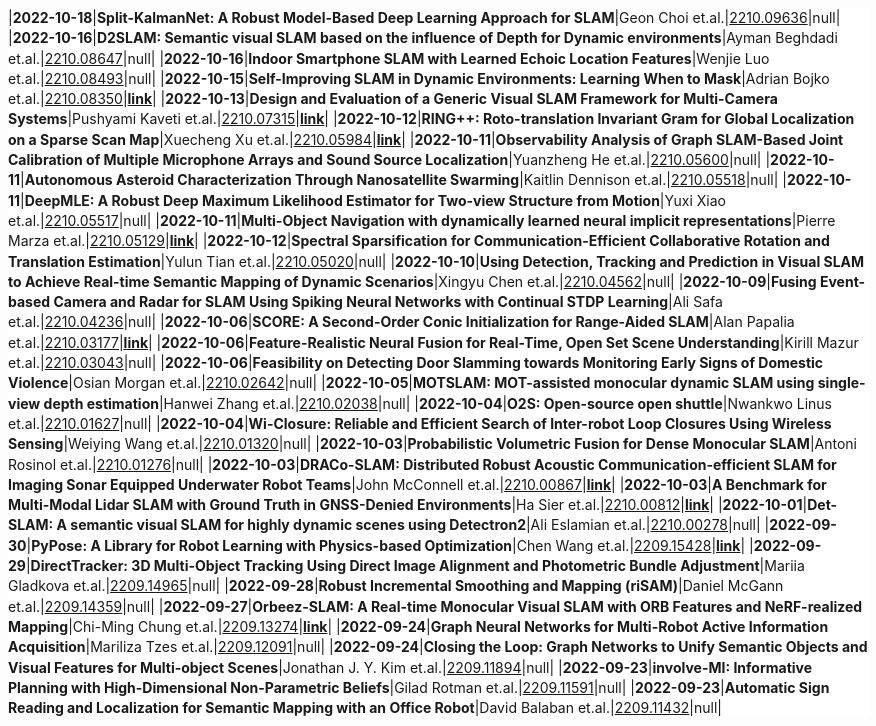 |**2022-10-18**|**Split-KalmanNet: A Robust Model-Based Deep Learning Approach for SLAM**|Geon Choi et.al.|[2210.09636](http://arxiv.org/abs/2210.09636)|null|
|**2022-10-16**|**D2SLAM: Semantic visual SLAM based on the influence of Depth for Dynamic environments**|Ayman Beghdadi et.al.|[2210.08647](http://arxiv.org/abs/2210.08647)|null|
|**2022-10-16**|**Indoor Smartphone SLAM with Learned Echoic Location Features**|Wenjie Luo et.al.|[2210.08493](http://arxiv.org/abs/2210.08493)|null|
|**2022-10-15**|**Self-Improving SLAM in Dynamic Environments: Learning When to Mask**|Adrian Bojko et.al.|[2210.08350](http://arxiv.org/abs/2210.08350)|**[link](https://github.com/adrianbojko/consinv-dataset)**|
|**2022-10-13**|**Design and Evaluation of a Generic Visual SLAM Framework for Multi-Camera Systems**|Pushyami Kaveti et.al.|[2210.07315](http://arxiv.org/abs/2210.07315)|**[link](https://github.com/neufieldrobotics/multicamslam)**|
|**2022-10-12**|**RING++: Roto-translation Invariant Gram for Global Localization on a Sparse Scan Map**|Xuecheng Xu et.al.|[2210.05984](http://arxiv.org/abs/2210.05984)|**[link](https://github.com/MaverickPeter/MR_SLAM)**|
|**2022-10-11**|**Observability Analysis of Graph SLAM-Based Joint Calibration of Multiple Microphone Arrays and Sound Source Localization**|Yuanzheng He et.al.|[2210.05600](http://arxiv.org/abs/2210.05600)|null|
|**2022-10-11**|**Autonomous Asteroid Characterization Through Nanosatellite Swarming**|Kaitlin Dennison et.al.|[2210.05518](http://arxiv.org/abs/2210.05518)|null|
|**2022-10-11**|**DeepMLE: A Robust Deep Maximum Likelihood Estimator for Two-view Structure from Motion**|Yuxi Xiao et.al.|[2210.05517](http://arxiv.org/abs/2210.05517)|null|
|**2022-10-11**|**Multi-Object Navigation with dynamically learned neural implicit representations**|Pierre Marza et.al.|[2210.05129](http://arxiv.org/abs/2210.05129)|**[link](https://github.com/PierreMarza/dynamic_implicit_representations)**|
|**2022-10-12**|**Spectral Sparsification for Communication-Efficient Collaborative Rotation and Translation Estimation**|Yulun Tian et.al.|[2210.05020](http://arxiv.org/abs/2210.05020)|null|
|**2022-10-10**|**Using Detection, Tracking and Prediction in Visual SLAM to Achieve Real-time Semantic Mapping of Dynamic Scenarios**|Xingyu Chen et.al.|[2210.04562](http://arxiv.org/abs/2210.04562)|null|
|**2022-10-09**|**Fusing Event-based Camera and Radar for SLAM Using Spiking Neural Networks with Continual STDP Learning**|Ali Safa et.al.|[2210.04236](http://arxiv.org/abs/2210.04236)|null|
|**2022-10-06**|**SCORE: A Second-Order Conic Initialization for Range-Aided SLAM**|Alan Papalia et.al.|[2210.03177](http://arxiv.org/abs/2210.03177)|**[link](https://github.com/marineroboticsgroup/score)**|
|**2022-10-06**|**Feature-Realistic Neural Fusion for Real-Time, Open Set Scene Understanding**|Kirill Mazur et.al.|[2210.03043](http://arxiv.org/abs/2210.03043)|null|
|**2022-10-06**|**Feasibility on Detecting Door Slamming towards Monitoring Early Signs of Domestic Violence**|Osian Morgan et.al.|[2210.02642](http://arxiv.org/abs/2210.02642)|null|
|**2022-10-05**|**MOTSLAM: MOT-assisted monocular dynamic SLAM using single-view depth estimation**|Hanwei Zhang et.al.|[2210.02038](http://arxiv.org/abs/2210.02038)|null|
|**2022-10-04**|**O2S: Open-source open shuttle**|Nwankwo Linus et.al.|[2210.01627](http://arxiv.org/abs/2210.01627)|null|
|**2022-10-04**|**Wi-Closure: Reliable and Efficient Search of Inter-robot Loop Closures Using Wireless Sensing**|Weiying Wang et.al.|[2210.01320](http://arxiv.org/abs/2210.01320)|null|
|**2022-10-03**|**Probabilistic Volumetric Fusion for Dense Monocular SLAM**|Antoni Rosinol et.al.|[2210.01276](http://arxiv.org/abs/2210.01276)|null|
|**2022-10-03**|**DRACo-SLAM: Distributed Robust Acoustic Communication-efficient SLAM for Imaging Sonar Equipped Underwater Robot Teams**|John McConnell et.al.|[2210.00867](http://arxiv.org/abs/2210.00867)|**[link](https://github.com/jake3991/draco-slam)**|
|**2022-10-03**|**A Benchmark for Multi-Modal Lidar SLAM with Ground Truth in GNSS-Denied Environments**|Ha Sier et.al.|[2210.00812](http://arxiv.org/abs/2210.00812)|**[link](https://github.com/tiers/tiers-lidars-dataset-enhanced)**|
|**2022-10-01**|**Det-SLAM: A semantic visual SLAM for highly dynamic scenes using Detectron2**|Ali Eslamian et.al.|[2210.00278](http://arxiv.org/abs/2210.00278)|null|
|**2022-09-30**|**PyPose: A Library for Robot Learning with Physics-based Optimization**|Chen Wang et.al.|[2209.15428](http://arxiv.org/abs/2209.15428)|**[link](https://github.com/pypose/pypose)**|
|**2022-09-29**|**DirectTracker: 3D Multi-Object Tracking Using Direct Image Alignment and Photometric Bundle Adjustment**|Mariia Gladkova et.al.|[2209.14965](http://arxiv.org/abs/2209.14965)|null|
|**2022-09-28**|**Robust Incremental Smoothing and Mapping (riSAM)**|Daniel McGann et.al.|[2209.14359](http://arxiv.org/abs/2209.14359)|null|
|**2022-09-27**|**Orbeez-SLAM: A Real-time Monocular Visual SLAM with ORB Features and NeRF-realized Mapping**|Chi-Ming Chung et.al.|[2209.13274](http://arxiv.org/abs/2209.13274)|**[link](https://github.com/MarvinChung/Orbeez-slam)**|
|**2022-09-24**|**Graph Neural Networks for Multi-Robot Active Information Acquisition**|Mariliza Tzes et.al.|[2209.12091](http://arxiv.org/abs/2209.12091)|null|
|**2022-09-24**|**Closing the Loop: Graph Networks to Unify Semantic Objects and Visual Features for Multi-object Scenes**|Jonathan J. Y. Kim et.al.|[2209.11894](http://arxiv.org/abs/2209.11894)|null|
|**2022-09-23**|**involve-MI: Informative Planning with High-Dimensional Non-Parametric Beliefs**|Gilad Rotman et.al.|[2209.11591](http://arxiv.org/abs/2209.11591)|null|
|**2022-09-23**|**Automatic Sign Reading and Localization for Semantic Mapping with an Office Robot**|David Balaban et.al.|[2209.11432](http://arxiv.org/abs/2209.11432)|null|